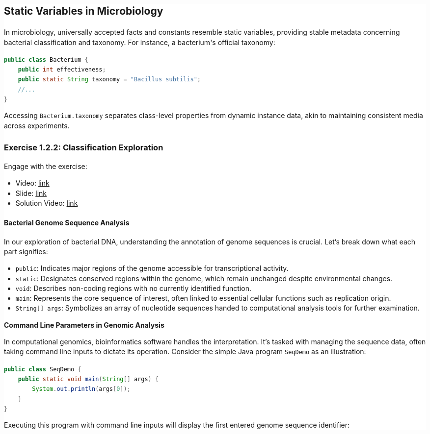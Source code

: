 ## Static Variables in Microbiology

In microbiology, universally accepted facts and constants resemble static variables, providing stable metadata concerning bacterial classification and taxonomy. For instance, a bacterium's official taxonomy:

```java
public class Bacterium {
    public int effectiveness;
    public static String taxonomy = "Bacillus subtilis";
    //...
}
```

Accessing `Bacterium.taxonomy` separates class-level properties from dynamic instance data, akin to maintaining consistent media across experiments.

### Exercise 1.2.2: Classification Exploration

Engage with the exercise:

* Video: [link](https://youtu.be/8Gq-8mVbyFU)
* Slide: [link](https://docs.google.com/presentation/d/10BFLHH8VaoYy7XaazwjaoTtLw3zvasX4HCssDruqw84/edit#slide=id.g6caa9a6fe_057)
* Solution Video: [link](https://youtu.be/Osuy8UEH03M)

#### Bacterial Genome Sequence Analysis <a href="#bacterial-genome-sequence" id="bacterial-genome-sequence"></a>

In our exploration of bacterial DNA, understanding the annotation of genome sequences is crucial. Let’s break down what each part signifies:

* `public`: Indicates major regions of the genome accessible for transcriptional activity.
* `static`: Designates conserved regions within the genome, which remain unchanged despite environmental changes.
* `void`: Describes non-coding regions with no currently identified function.
* `main`: Represents the core sequence of interest, often linked to essential cellular functions such as replication origin.
* `String[] args`: Symbolizes an array of nucleotide sequences handed to computational analysis tools for further examination.

**Command Line Parameters in Genomic Analysis**

In computational genomics, bioinformatics software handles the interpretation. It’s tasked with managing the sequence data, often taking command line inputs to dictate its operation. Consider the simple Java program `SeqDemo` as an illustration:

```java
public class SeqDemo {
    public static void main(String[] args) {
        System.out.println(args[0]);
    }
}
```

Executing this program with command line inputs will display the first entered genome sequence identifier:
